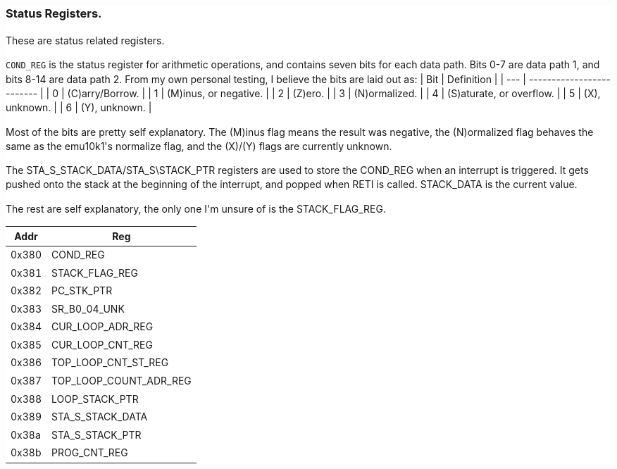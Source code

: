### Status Registers.
These are status related registers.


`COND_REG` is the status register for arithmetic operations, and contains seven bits
for each data path. Bits 0-7 are data path 1, and bits 8-14 are data path 2. From
my own personal testing, I believe the bits are laid out as:
| Bit |        Definition         |
| --- | ------------------------- |
|  0  |  (C)arry/Borrow.          |
|  1  |  (M)inus, or negative.    |
|  2  |  (Z)ero.                  |
|  3  |  (N)ormalized.            |
|  4  |  (S)aturate, or overflow. |
|  5  |  (X), unknown.            |
|  6  |  (Y), unknown.            |

Most of the bits are pretty self explanatory. The (M)inus flag means the result
was negative, the (N)ormalized flag behaves the same as the emu10k1's normalize
flag, and the (X)/(Y) flags are currently unknown.


The STA\_S\_STACK\_DATA/STA\_S\STACK\_PTR registers are used to store the COND\_REG
when an interrupt is triggered. It gets pushed onto the stack at the beginning of
the interrupt, and popped when RETI is called. STACK\_DATA is the current value.


The rest are self explanatory, the only one I'm unsure of is the STACK\_FLAG\_REG.

| Addr  |     Reg         |
| ----- | --------------- |
| 0x380 | COND\_REG        |
| 0x381 | STACK\_FLAG\_REG |
| 0x382 | PC\_STK\_PTR |
| 0x383 | SR\_B0\_04\_UNK |
| 0x384 | CUR\_LOOP\_ADR\_REG |
| 0x385 | CUR\_LOOP\_CNT\_REG |
| 0x386 | TOP\_LOOP\_CNT\_ST\_REG |
| 0x387 | TOP\_LOOP\_COUNT\_ADR\_REG |
| 0x388 | LOOP\_STACK\_PTR |
| 0x389 | STA\_S\_STACK\_DATA |
| 0x38a | STA\_S\_STACK\_PTR |
| 0x38b | PROG\_CNT\_REG     |
